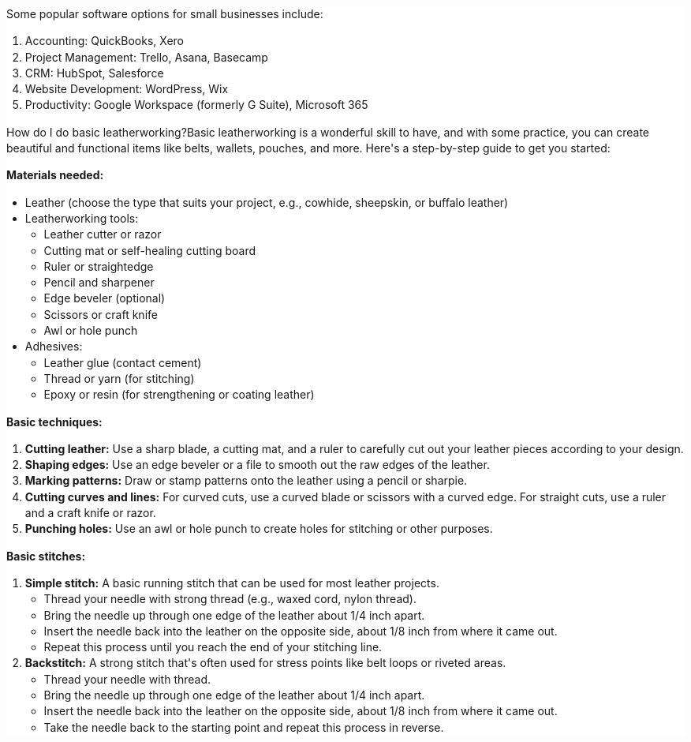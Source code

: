 Some popular software options for small businesses include:

1. Accounting: QuickBooks, Xero
2. Project Management: Trello, Asana, Basecamp
3. CRM: HubSpot, Salesforce
4. Website Development: WordPress, Wix
5. Productivity: Google Workspace (formerly G Suite), Microsoft 365
<end>

How do I do basic leatherworking?<start>Basic leatherworking is a wonderful skill to have, and with some practice, you can create beautiful and functional items like belts, wallets, pouches, and more. Here's a step-by-step guide to get you started:

**Materials needed:**

* Leather (choose the type that suits your project, e.g., cowhide, sheepskin, or buffalo leather)
* Leatherworking tools:
	+ Leather cutter or razor
	+ Cutting mat or self-healing cutting board
	+ Ruler or straightedge
	+ Pencil and sharpener
	+ Edge beveler (optional)
	+ Scissors or craft knife
	+ Awl or hole punch
* Adhesives:
	+ Leather glue (contact cement)
	+ Thread or yarn (for stitching)
	+ Epoxy or resin (for strengthening or coating leather)

**Basic techniques:**

1. **Cutting leather:** Use a sharp blade, a cutting mat, and a ruler to carefully cut out your leather pieces according to your design.
2. **Shaping edges:** Use an edge beveler or a file to smooth out the raw edges of the leather.
3. **Marking patterns:** Draw or stamp patterns onto the leather using a pencil or sharpie.
4. **Cutting curves and lines:** For curved cuts, use a curved blade or scissors with a curved edge. For straight cuts, use a ruler and a craft knife or razor.
5. **Punching holes:** Use an awl or hole punch to create holes for stitching or other purposes.

**Basic stitches:**

1. **Simple stitch:** A basic running stitch that can be used for most leather projects.
	* Thread your needle with strong thread (e.g., waxed cord, nylon thread).
	* Bring the needle up through one edge of the leather about 1/4 inch apart.
	* Insert the needle back into the leather on the opposite side, about 1/8 inch from where it came out.
	* Repeat this process until you reach the end of your stitching line.
2. **Backstitch:** A strong stitch that's often used for stress points like belt loops or riveted areas.
	* Thread your needle with thread.
	* Bring the needle up through one edge of the leather about 1/4 inch apart.
	* Insert the needle back into the leather on the opposite side, about 1/8 inch from where it came out.
	* Take the needle back to the starting point and repeat this process in reverse.
